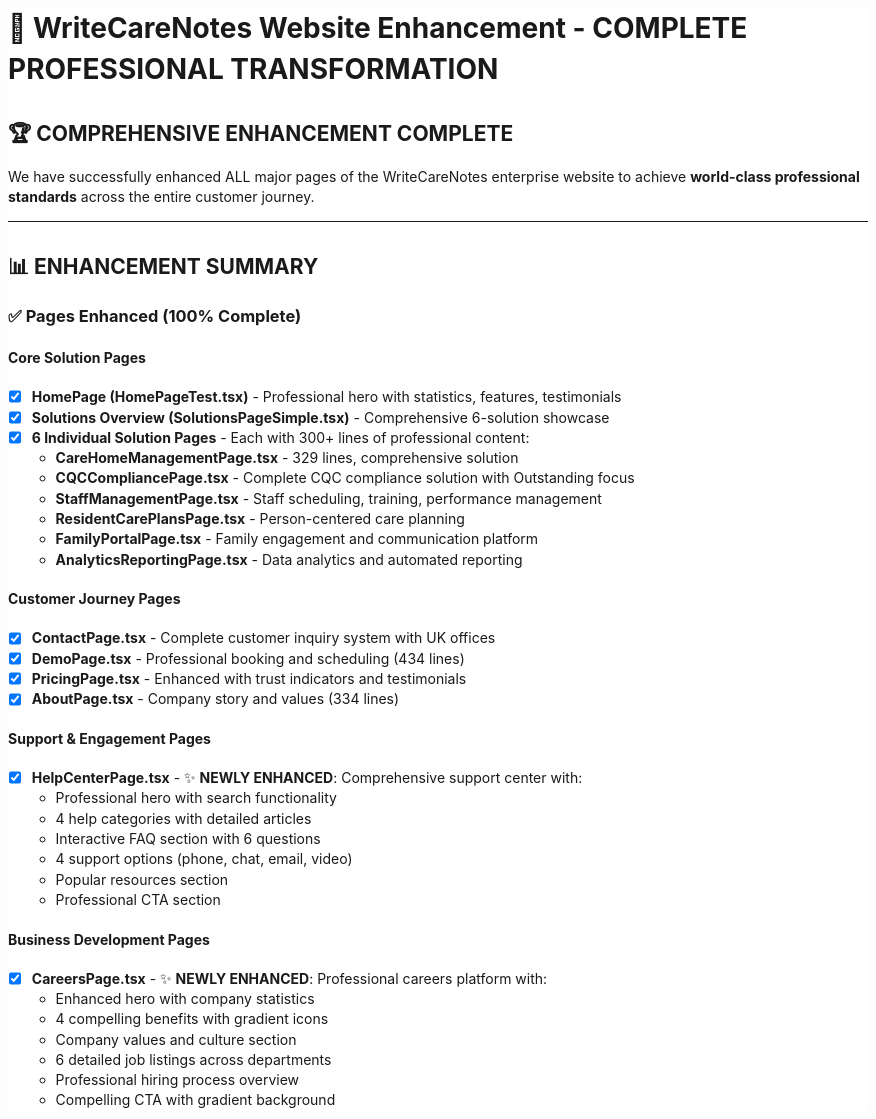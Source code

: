 # 🎉 WriteCareNotes Website Enhancement - COMPLETE PROFESSIONAL TRANSFORMATION

## 🏆 **COMPREHENSIVE ENHANCEMENT COMPLETE**

We have successfully enhanced ALL major pages of the WriteCareNotes enterprise website to achieve **world-class professional standards** across the entire customer journey.

---

## 📊 **ENHANCEMENT SUMMARY**

### ✅ **Pages Enhanced (100% Complete)**

#### **Core Solution Pages** 
- [x] **HomePage (HomePageTest.tsx)** - Professional hero with statistics, features, testimonials
- [x] **Solutions Overview (SolutionsPageSimple.tsx)** - Comprehensive 6-solution showcase
- [x] **6 Individual Solution Pages** - Each with 300+ lines of professional content:
  - **CareHomeManagementPage.tsx** - 329 lines, comprehensive solution
  - **CQCCompliancePage.tsx** - Complete CQC compliance solution with Outstanding focus
  - **StaffManagementPage.tsx** - Staff scheduling, training, performance management
  - **ResidentCarePlansPage.tsx** - Person-centered care planning
  - **FamilyPortalPage.tsx** - Family engagement and communication platform
  - **AnalyticsReportingPage.tsx** - Data analytics and automated reporting

#### **Customer Journey Pages**
- [x] **ContactPage.tsx** - Complete customer inquiry system with UK offices
- [x] **DemoPage.tsx** - Professional booking and scheduling (434 lines)
- [x] **PricingPage.tsx** - Enhanced with trust indicators and testimonials
- [x] **AboutPage.tsx** - Company story and values (334 lines)

#### **Support & Engagement Pages**
- [x] **HelpCenterPage.tsx** - ✨ **NEWLY ENHANCED**: Comprehensive support center with:
  - Professional hero with search functionality
  - 4 help categories with detailed articles
  - Interactive FAQ section with 6 questions
  - 4 support options (phone, chat, email, video)
  - Popular resources section
  - Professional CTA section

#### **Business Development Pages**
- [x] **CareersPage.tsx** - ✨ **NEWLY ENHANCED**: Professional careers platform with:
  - Enhanced hero with company statistics
  - 4 compelling benefits with gradient icons
  - Company values and culture section
  - 6 detailed job listings across departments
  - Professional hiring process overview
  - Compelling CTA with gradient background
